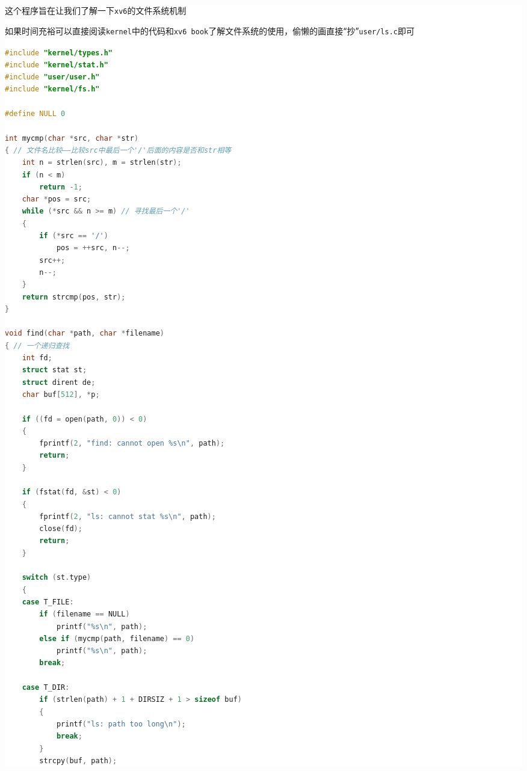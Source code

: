 这个程序旨在让我们了解一下`xv6`的文件系统机制

如果时间充裕可以直接阅读`kernel`中的代码和`xv6 book`了解文件系统的使用，偷懒的画直接“抄”`user/ls.c`即可

```c
#include "kernel/types.h"
#include "kernel/stat.h"
#include "user/user.h"
#include "kernel/fs.h"

#define NULL 0

int mycmp(char *src, char *str)
{ // 文件名比较——比较src中最后一个'/'后面的内容是否和str相等
    int n = strlen(src), m = strlen(str);
    if (n < m)
        return -1;
    char *pos = src;
    while (*src && n >= m) // 寻找最后一个'/'
    {
        if (*src == '/')
            pos = ++src, n--;
        src++;
        n--;
    }
    return strcmp(pos, str);
}

void find(char *path, char *filename)
{ // 一个递归查找
    int fd;
    struct stat st;
    struct dirent de;
    char buf[512], *p;

    if ((fd = open(path, 0)) < 0)
    {
        fprintf(2, "find: cannot open %s\n", path);
        return;
    }

    if (fstat(fd, &st) < 0)
    {
        fprintf(2, "ls: cannot stat %s\n", path);
        close(fd);
        return;
    }

    switch (st.type)
    {
    case T_FILE:
        if (filename == NULL)
            printf("%s\n", path);
        else if (mycmp(path, filename) == 0)
            printf("%s\n", path);
        break;

    case T_DIR:
        if (strlen(path) + 1 + DIRSIZ + 1 > sizeof buf)
        {
            printf("ls: path too long\n");
            break;
        }
        strcpy(buf, path);

```